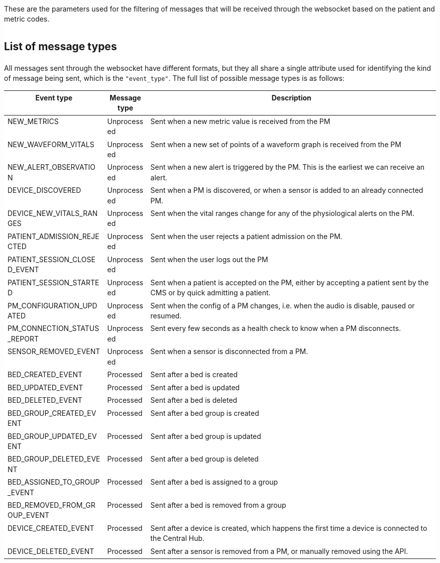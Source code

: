 These are the parameters used for the filtering of messages that will be received through the websocket based on the patient and metric codes.

## List of message types

All messages sent through the websocket have different formats, but they all share a single attribute used for identifying the kind of message being sent, which is the `"event_type"`. The full list of possible message types is as follows:

| Event type                     | Message type | Description                                                                                                                                                                               |
|--------------------------------|--------------|-------------------------------------------------------------------------------------------------------------------------------------------------------------------------------------------|
| NEW_METRICS                    | Unprocessed  | Sent when a new metric value is received from the PM                                                                                                                                      |
| NEW_WAVEFORM_VITALS            | Unprocessed  | Sent when a new set of points of a waveform graph is received from the PM                                                                                                                 |
| NEW_ALERT_OBSERVATION          | Unprocessed  | Sent when a new alert is triggered by the PM. This is the earliest we can receive an alert.                                                                                               |
| DEVICE_DISCOVERED              | Unprocessed  | Sent when a PM is discovered, or when a sensor is added to an already connected PM.                                                                                                       |
| DEVICE_NEW_VITALS_RANGES       | Unprocessed  | Sent when the vital ranges change for any of the physiological alerts on the PM.                                                                                                          |
| PATIENT_ADMISSION_REJECTED     | Unprocessed  | Sent when the user rejects a patient admission on the PM.                                                                                                                                 |
| PATIENT_SESSION_CLOSED_EVENT   | Unprocessed  | Sent when the user logs out the PM                                                                                                                                                        |
| PATIENT_SESSION_STARTED        | Unprocessed  | Sent when a patient is accepted on the PM, either by accepting a patient sent by the CMS or by quick admitting a patient.                                                                 |
| PM_CONFIGURATION_UPDATED       | Unprocessed  | Sent when the config of a PM changes, i.e. when the audio is disable, paused or resumed.                                                                                                  |
| PM_CONNECTION_STATUS_REPORT    | Unprocessed  | Sent every few seconds as a health check to know when a PM disconnects.                                                                                                                   |
| SENSOR_REMOVED_EVENT           | Unprocessed  | Sent when a sensor is disconnected from a PM.                                                                                                                                             |
| BED_CREATED_EVENT              | Processed    | Sent after a bed is created                                                                                                                                                               |
| BED_UPDATED_EVENT              | Processed    | Sent after a bed is updated                                                                                                                                                               |
| BED_DELETED_EVENT              | Processed    | Sent after a bed is deleted                                                                                                                                                               |
| BED_GROUP_CREATED_EVENT        | Processed    | Sent after a bed group is created                                                                                                                                                         |
| BED_GROUP_UPDATED_EVENT        | Processed    | Sent after a bed group is updated                                                                                                                                                         |
| BED_GROUP_DELETED_EVENT        | Processed    | Sent after a bed group is deleted                                                                                                                                                         |
| BED_ASSIGNED_TO_GROUP_EVENT    | Processed    | Sent after a bed is assigned to a group                                                                                                                                                   |
| BED_REMOVED_FROM_GROUP_EVENT   | Processed    | Sent after a bed is removed from a group                                                                                                                                                  |
| DEVICE_CREATED_EVENT           | Processed    | Sent after a device is created, which happens the first time a device is connected to the Central Hub.                                                                                    |
| DEVICE_DELETED_EVENT           | Processed    | Sent after a sensor is removed from a PM, or manually removed using the API.                                                                                                              |